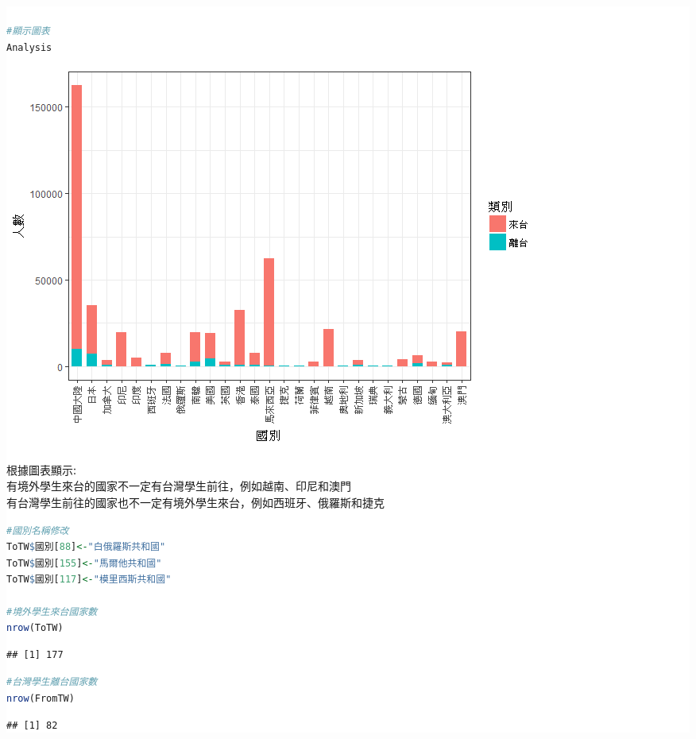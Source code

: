 ``` r

#顯示圖表
Analysis
```

![](InternationalStudents_files/figure-markdown_github/Analysis-1.png)

根據圖表顯示:<br> 有境外學生來台的國家不一定有台灣學生前往，例如越南、印尼和澳門<br> 有台灣學生前往的國家也不一定有境外學生來台，例如西班牙、俄羅斯和捷克<br>

``` r
#國別名稱修改
ToTW$國別[88]<-"白俄羅斯共和國"
ToTW$國別[155]<-"馬爾他共和國"
ToTW$國別[117]<-"模里西斯共和國"

#境外學生來台國家數
nrow(ToTW)
```

    ## [1] 177

``` r
#台灣學生離台國家數
nrow(FromTW)
```

    ## [1] 82
